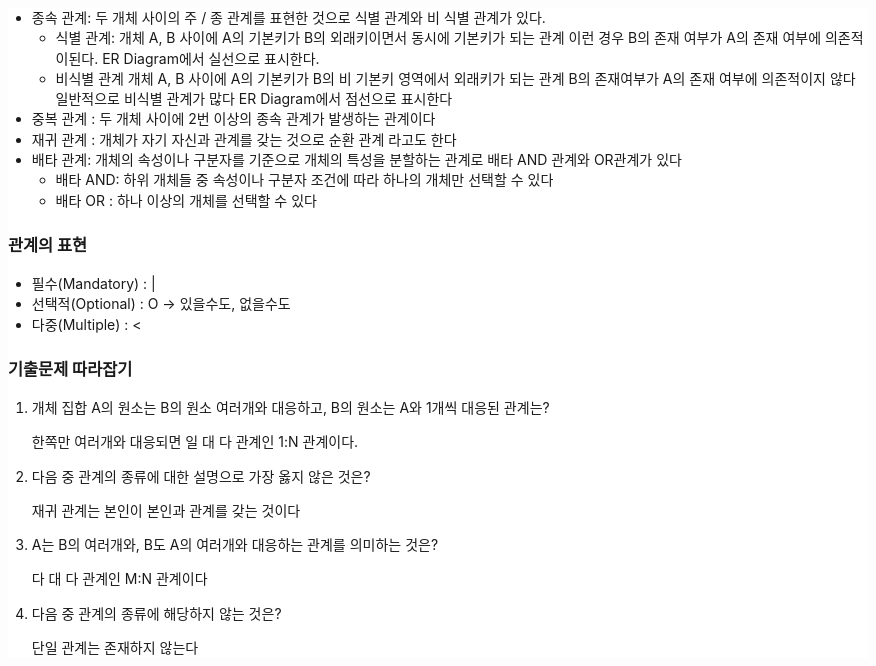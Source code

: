 - 종속 관계: 두 개체 사이의 주 / 종 관계를 표현한 것으로 식별 관계와 비 식별 관계가 있다.
  - 식별 관계: 개체 A, B 사이에 A의 기본키가 B의 외래키이면서 동시에 기본키가 되는 관계
    이런 경우 B의 존재 여부가 A의 존재 여부에 의존적이된다.
    ER Diagram에서 실선으로 표시한다.
  - 비식별 관계  개체 A, B 사이에 A의 기본키가 B의 비 기본키 영역에서 외래키가 되는 관계
    B의 존재여부가 A의 존재 여부에 의존적이지 않다
    일반적으로 비식별 관계가 많다
    ER Diagram에서 점선으로 표시한다
- 중복 관계 : 두 개체 사이에 2번 이상의 종속 관계가 발생하는 관계이다
- 재귀 관계 : 개체가 자기 자신과 관계를 갖는 것으로 순환 관계 라고도 한다
- 배타 관계: 개체의 속성이나 구분자를 기준으로 개체의 특성을 분할하는 관계로 배타 AND 관계와 OR관계가 있다
  - 배타 AND: 하위 개체들 중 속성이나 구분자 조건에 따라 하나의 개체만 선택할 수 있다
  - 배타 OR : 하나 이상의 개체를 선택할 수 있다



### 관계의 표현

- 필수(Mandatory) : |
- 선택적(Optional) : O -> 있을수도, 없을수도
- 다중(Multiple) : < 



### 기출문제 따라잡기

1. 개체 집합 A의 원소는 B의 원소 여러개와 대응하고, B의 원소는 A와 1개씩 대응된 관계는?

   한쪽만 여러개와 대응되면 일 대 다 관계인 1:N 관계이다.

2. 다음 중 관계의 종류에 대한 설명으로 가장 옳지 않은 것은?

   재귀 관계는 본인이 본인과 관계를 갖는 것이다

3. A는 B의 여러개와, B도 A의 여러개와 대응하는 관계를 의미하는 것은?

   다 대 다 관계인 M:N 관계이다

4. 다음 중 관계의 종류에 해당하지 않는 것은?

   단일 관계는 존재하지 않는다